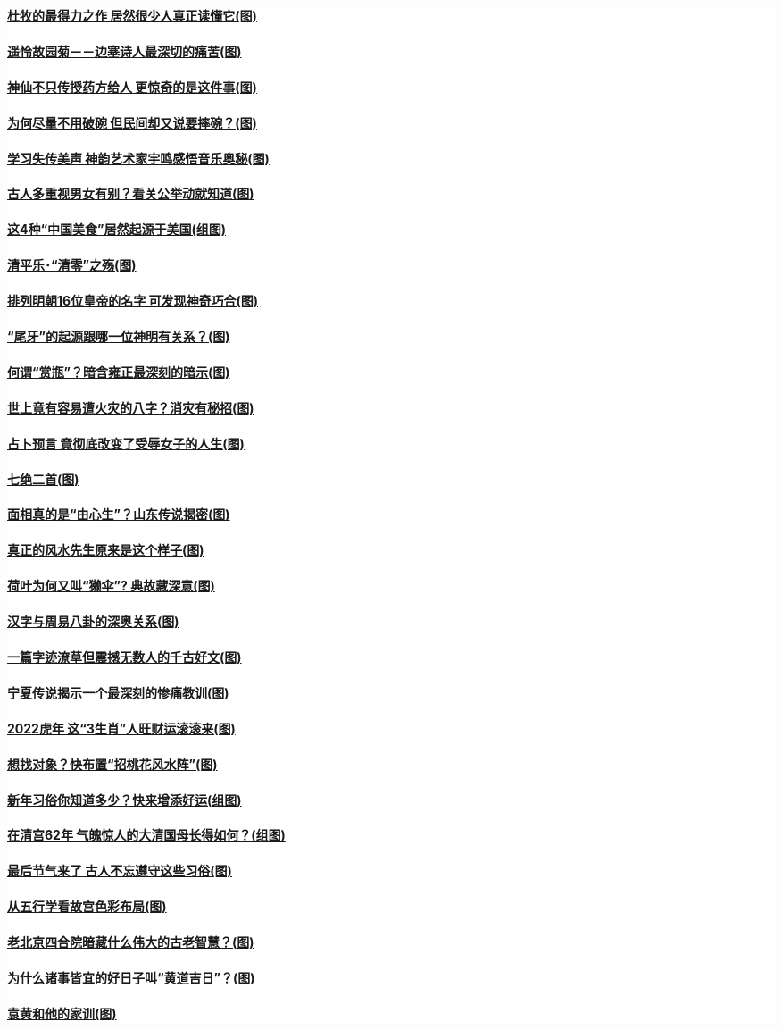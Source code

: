 #### [杜牧的最得力之作 居然很少人真正读懂它(图)](../pages/p7/995008.md?t=11201552)
#### [遥怜故园菊－－边塞诗人最深切的痛苦(图)](../pages/p7/994998.md?t=11201552)
#### [神仙不只传授药方给人 更惊奇的是这件事(图)](../pages/p7/994947.md?t=11201552)
#### [为何尽量不用破碗 但民间却又说要摔碗？(图)](../pages/p7/994929.md?t=11201552)
#### [学习失传美声 神韵艺术家宇鸣感悟音乐奥秘(图)](../pages/p7/994913.md?t=11201552)
#### [古人多重视男女有别？看关公举动就知道(图)](../pages/p7/994856.md?t=11201552)
#### [这4种“中国美食”居然起源于美国(组图)](../pages/p7/994835.md?t=11201552)
#### [清平乐･“清零”之殇(图)](../pages/p7/994757.md?t=11201552)
#### [排列明朝16位皇帝的名字 可发现神奇巧合(图)](../pages/p7/994744.md?t=11201552)
#### [“尾牙”的起源跟哪一位神明有关系？(图)](../pages/p7/994728.md?t=11201552)
#### [何谓“赏瓶”？暗含雍正最深刻的暗示(图)](../pages/p7/994657.md?t=11201552)
#### [世上竟有容易遭火灾的八字？消灾有秘招(图)](../pages/p7/994635.md?t=11201552)
#### [占卜预言 竟彻底改变了受辱女子的人生(图)](../pages/p7/994633.md?t=11201552)
#### [七绝二首(图)](../pages/p7/994582.md?t=11201552)
#### [面相真的是“由心生”？山东传说揭密(图)](../pages/p7/994555.md?t=11201552)
#### [真正的风水先生原来是这个样子(图)](../pages/p7/994552.md?t=11201552)
#### [荷叶为何又叫“獭伞”? 典故藏深意(图)](../pages/p7/994462.md?t=11201552)
#### [汉字与周易八卦的深奥关系(图)](../pages/p7/994443.md?t=11201552)
#### [一篇字迹潦草但震撼无数人的千古好文(图)](../pages/p7/994441.md?t=11201552)
#### [宁夏传说揭示一个最深刻的惨痛教训(图)](../pages/p7/994439.md?t=11201552)
#### [2022虎年 这“3生肖”人旺财运滚滚来(图)](../pages/p7/994384.md?t=11201552)
#### [想找对象？快布置“招桃花风水阵”(图)](../pages/p7/994365.md?t=11201552)
#### [新年习俗你知道多少？快来增添好运(组图)](../pages/p7/994355.md?t=11201552)
#### [在清宫62年 气魄惊人的大清国母长得如何？(组图)](../pages/p7/994291.md?t=11201552)
#### [最后节气来了 古人不忘遵守这些习俗(图)](../pages/p7/994277.md?t=11201552)
#### [从五行学看故宫色彩布局(图)](../pages/p7/994276.md?t=11201552)
#### [老北京四合院暗藏什么伟大的古老智慧？(图)](../pages/p7/994275.md?t=11201552)
#### [为什么诸事皆宜的好日子叫“黄道吉日”？(图)](../pages/p7/994274.md?t=11201552)
#### [袁黄和他的家训(图)](../pages/p7/994256.md?t=11201552)